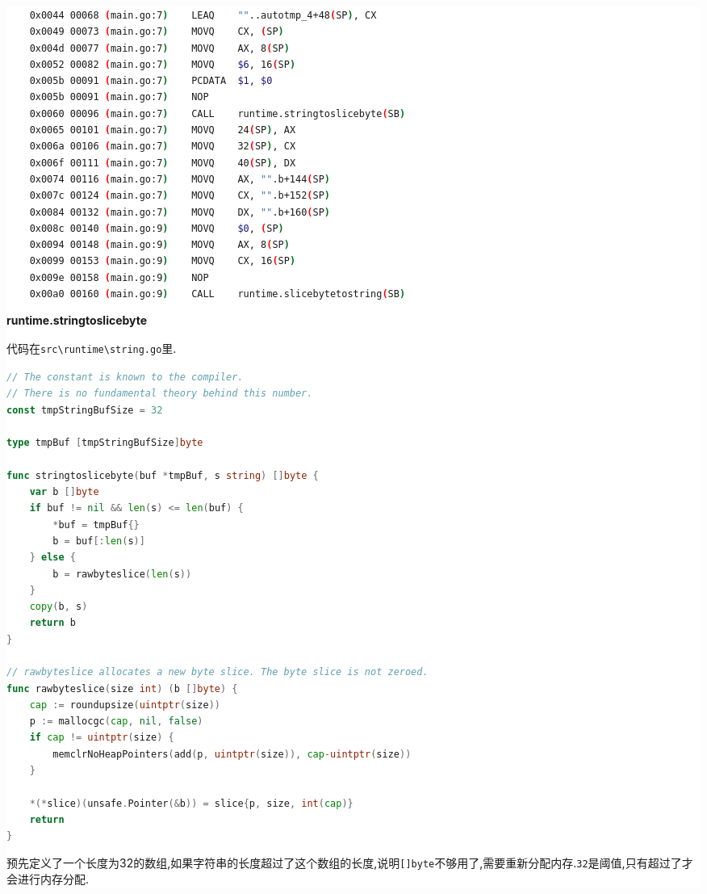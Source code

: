 ``` bash
	0x0044 00068 (main.go:7)	LEAQ	""..autotmp_4+48(SP), CX
	0x0049 00073 (main.go:7)	MOVQ	CX, (SP)
	0x004d 00077 (main.go:7)	MOVQ	AX, 8(SP)
	0x0052 00082 (main.go:7)	MOVQ	$6, 16(SP)
	0x005b 00091 (main.go:7)	PCDATA	$1, $0
	0x005b 00091 (main.go:7)	NOP
	0x0060 00096 (main.go:7)	CALL	runtime.stringtoslicebyte(SB)
	0x0065 00101 (main.go:7)	MOVQ	24(SP), AX
	0x006a 00106 (main.go:7)	MOVQ	32(SP), CX
	0x006f 00111 (main.go:7)	MOVQ	40(SP), DX
	0x0074 00116 (main.go:7)	MOVQ	AX, "".b+144(SP)
	0x007c 00124 (main.go:7)	MOVQ	CX, "".b+152(SP)
	0x0084 00132 (main.go:7)	MOVQ	DX, "".b+160(SP)
	0x008c 00140 (main.go:9)	MOVQ	$0, (SP)
	0x0094 00148 (main.go:9)	MOVQ	AX, 8(SP)
	0x0099 00153 (main.go:9)	MOVQ	CX, 16(SP)
	0x009e 00158 (main.go:9)	NOP
	0x00a0 00160 (main.go:9)	CALL	runtime.slicebytetostring(SB)
```

**runtime.stringtoslicebyte**

代码在`src\runtime\string.go`里.
``` go
// The constant is known to the compiler.
// There is no fundamental theory behind this number.
const tmpStringBufSize = 32

type tmpBuf [tmpStringBufSize]byte

func stringtoslicebyte(buf *tmpBuf, s string) []byte {
	var b []byte
	if buf != nil && len(s) <= len(buf) {
		*buf = tmpBuf{}
		b = buf[:len(s)]
	} else {
		b = rawbyteslice(len(s))
	}
	copy(b, s)
	return b
}

// rawbyteslice allocates a new byte slice. The byte slice is not zeroed.
func rawbyteslice(size int) (b []byte) {
	cap := roundupsize(uintptr(size))
	p := mallocgc(cap, nil, false)
	if cap != uintptr(size) {
		memclrNoHeapPointers(add(p, uintptr(size)), cap-uintptr(size))
	}

	*(*slice)(unsafe.Pointer(&b)) = slice{p, size, int(cap)}
	return
}
```
预先定义了一个长度为32的数组,如果字符串的长度超过了这个数组的长度,说明`[]byte`不够用了,需要重新分配内存.`32`是阈值,只有超过了才会进行内存分配.
